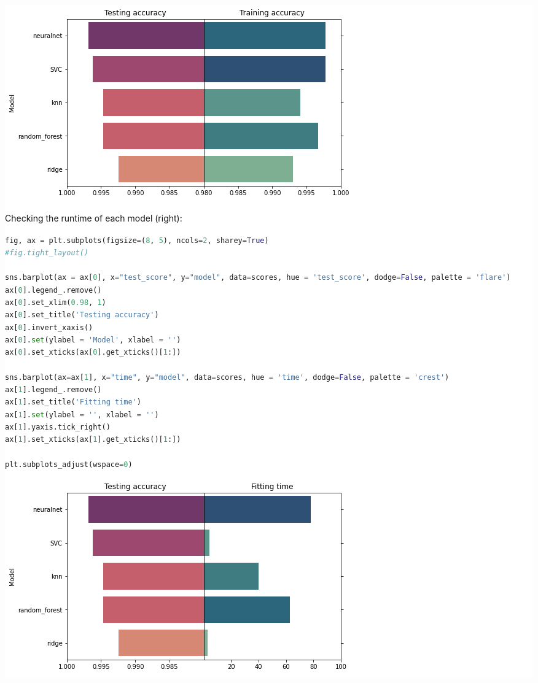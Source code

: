 ![png](output_22_0.png)
    


Checking the runtime of each model (right):


```python
fig, ax = plt.subplots(figsize=(8, 5), ncols=2, sharey=True)
#fig.tight_layout()

sns.barplot(ax = ax[0], x="test_score", y="model", data=scores, hue = 'test_score', dodge=False, palette = 'flare')
ax[0].legend_.remove()
ax[0].set_xlim(0.98, 1)
ax[0].set_title('Testing accuracy')
ax[0].invert_xaxis()
ax[0].set(ylabel = 'Model', xlabel = '')
ax[0].set_xticks(ax[0].get_xticks()[1:])

sns.barplot(ax=ax[1], x="time", y="model", data=scores, hue = 'time', dodge=False, palette = 'crest')
ax[1].legend_.remove()
ax[1].set_title('Fitting time')
ax[1].set(ylabel = '', xlabel = '')
ax[1].yaxis.tick_right()
ax[1].set_xticks(ax[1].get_xticks()[1:])

plt.subplots_adjust(wspace=0)
```


    
![png](output_24_0.png)
    